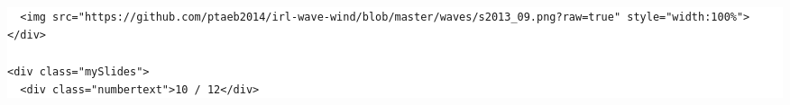       <img src="https://github.com/ptaeb2014/irl-wave-wind/blob/master/waves/s2013_09.png?raw=true" style="width:100%">
    </div>
    
    <div class="mySlides">
      <div class="numbertext">10 / 12</div>